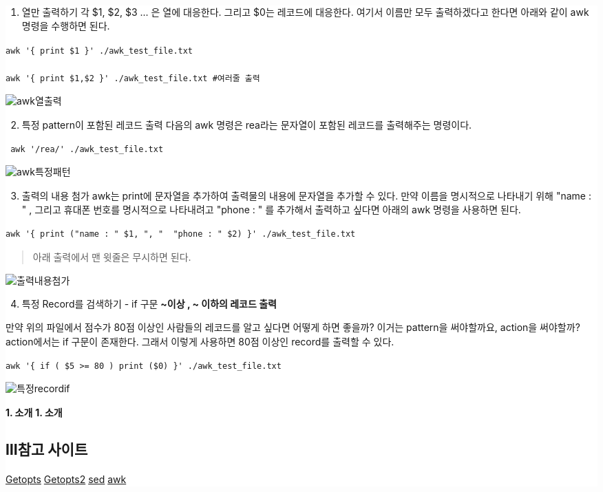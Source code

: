 1) 열만 출력하기
각 $1, $2, $3 ... 은 열에 대응한다. 그리고 $0는 레코드에 대응한다. 여기서 이름만 모두 출력하겠다고 한다면 아래와 같이 awk 명령을 수행하면 된다.

```
awk '{ print $1 }' ./awk_test_file.txt

awk '{ print $1,$2 }' ./awk_test_file.txt #여러줄 출력
```

![awk열출력](https://user-images.githubusercontent.com/94296757/142656914-fe6afa09-8219-4391-a5cd-fc38e51bf0ed.GIF)


2) 특정 pattern이 포함된 레코드 출력
다음의 awk 명령은 rea라는 문자열이 포함된 레코드를 출력해주는 명령이다.
```
 awk '/rea/' ./awk_test_file.txt
 ```
 
 ![awk특정패턴](https://user-images.githubusercontent.com/94296757/142656943-62450264-219a-4c89-9e81-2e1ec0239b78.GIF)




3) 출력의 내용 첨가
awk는 print에 문자열을 추가하여 출력물의 내용에 문자열을 추가할 수 있다. 만약 이름을 명시적으로 나타내기 위해 "name : " , 그리고 휴대폰 번호를 명시적으로 나타내려고 "phone : " 를 추가해서 출력하고 싶다면 아래의 awk 명령을 사용하면 된다.
```
awk '{ print ("name : " $1, ", "  "phone : " $2) }' ./awk_test_file.txt
```

>아래 출력에서 맨 윗줄은 무시하면 된다.

![출력내용첨가](https://user-images.githubusercontent.com/94296757/142656962-32eef328-eeca-4a89-aac8-79c596922cba.GIF)



4) 특정 Record를 검색하기 - if 구문
**~이상 , ~ 이하의 레코드 출력**

만약 위의 파일에서 점수가 80점 이상인 사람들의 레코드를 알고 싶다면 어떻게 하면 좋을까? 이거는 pattern을 써야할까요, action을 써야할까? action에서는 if 구문이 존재한다. 그래서 이렇게 사용하면 80점 이상인 record를 출력할 수 있다.
```
awk '{ if ( $5 >= 80 ) print ($0) }' ./awk_test_file.txt
```

![특정recordif](https://user-images.githubusercontent.com/94296757/142656986-71f48883-3cca-496f-9274-66bf63ed4484.GIF)



**1. 소개**
**1. 소개**


## Ⅲ참고 사이트

[Getopts](https://en.wikipedia.org/wiki/Getopts "Getopts")
[Getopts2](https://mug896.github.io/bash-shell/getopts.html)
[sed](https://en.wikipedia.org/wiki/Sed)
[awk]( https://en.wikipedia.org/wiki/AWK#History )
